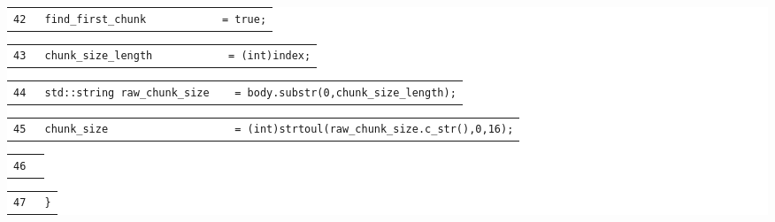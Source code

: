 </tr>
</tbody>
</table>
</div>
<div>
<table>
<tbody>
<tr>
<td><code>42</code></td>
<td><code> </code><code>find_first_chunk            = </code><code>true</code><code>;</code></td>
</tr>
</tbody>
</table>
</div>
<div>
<table>
<tbody>
<tr>
<td><code>43</code></td>
<td><code> </code><code>chunk_size_length            = (</code><code>int</code><code>)index;</code></td>
</tr>
</tbody>
</table>
</div>
<div>
<table>
<tbody>
<tr>
<td><code>44</code></td>
<td><code> </code><code>std::string raw_chunk_size    = body.substr(0,chunk_size_length);</code></td>
</tr>
</tbody>
</table>
</div>
<div>
<table>
<tbody>
<tr>
<td><code>45</code></td>
<td><code> </code><code>chunk_size                    = (</code><code>int</code><code>)</code><code>strtoul</code><code>(raw_chunk_size.c_str(),0,16);</code></td>
</tr>
</tbody>
</table>
</div>
<div>
<table>
<tbody>
<tr>
<td><code>46</code></td>
<td></td>
</tr>
</tbody>
</table>
</div>
<div>
<table>
<tbody>
<tr>
<td><code>47</code></td>
<td><code> </code><code>}</code></td>
</tr>